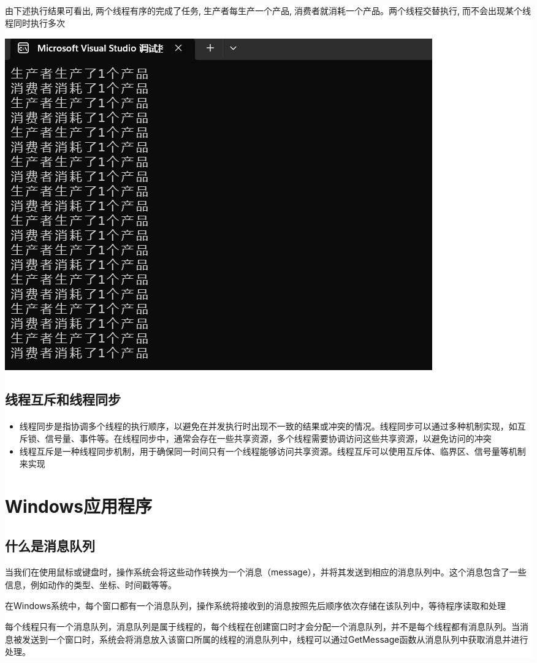 

由下述执行结果可看出, 两个线程有序的完成了任务, 生产者每生产一个产品, 消费者就消耗一个产品。两个线程交替执行, 而不会出现某个线程同时执行多次

![image-20230225155129555](Win32/image-20230225155129555.png)	



## 线程互斥和线程同步

- 线程同步是指协调多个线程的执行顺序，以避免在并发执行时出现不一致的结果或冲突的情况。线程同步可以通过多种机制实现，如互斥锁、信号量、事件等。在线程同步中，通常会存在一些共享资源，多个线程需要协调访问这些共享资源，以避免访问的冲突
- 线程互斥是一种线程同步机制，用于确保同一时间只有一个线程能够访问共享资源。线程互斥可以使用互斥体、临界区、信号量等机制来实现



# Windows应用程序

## 什么是消息队列

当我们在使用鼠标或键盘时，操作系统会将这些动作转换为一个消息（message），并将其发送到相应的消息队列中。这个消息包含了一些信息，例如动作的类型、坐标、时间戳等等。

在Windows系统中，每个窗口都有一个消息队列，操作系统将接收到的消息按照先后顺序依次存储在该队列中，等待程序读取和处理

每个线程只有一个消息队列，消息队列是属于线程的，每个线程在创建窗口时才会分配一个消息队列，并不是每个线程都有消息队列。当消息被发送到一个窗口时，系统会将消息放入该窗口所属的线程的消息队列中，线程可以通过GetMessage函数从消息队列中获取消息并进行处理。
